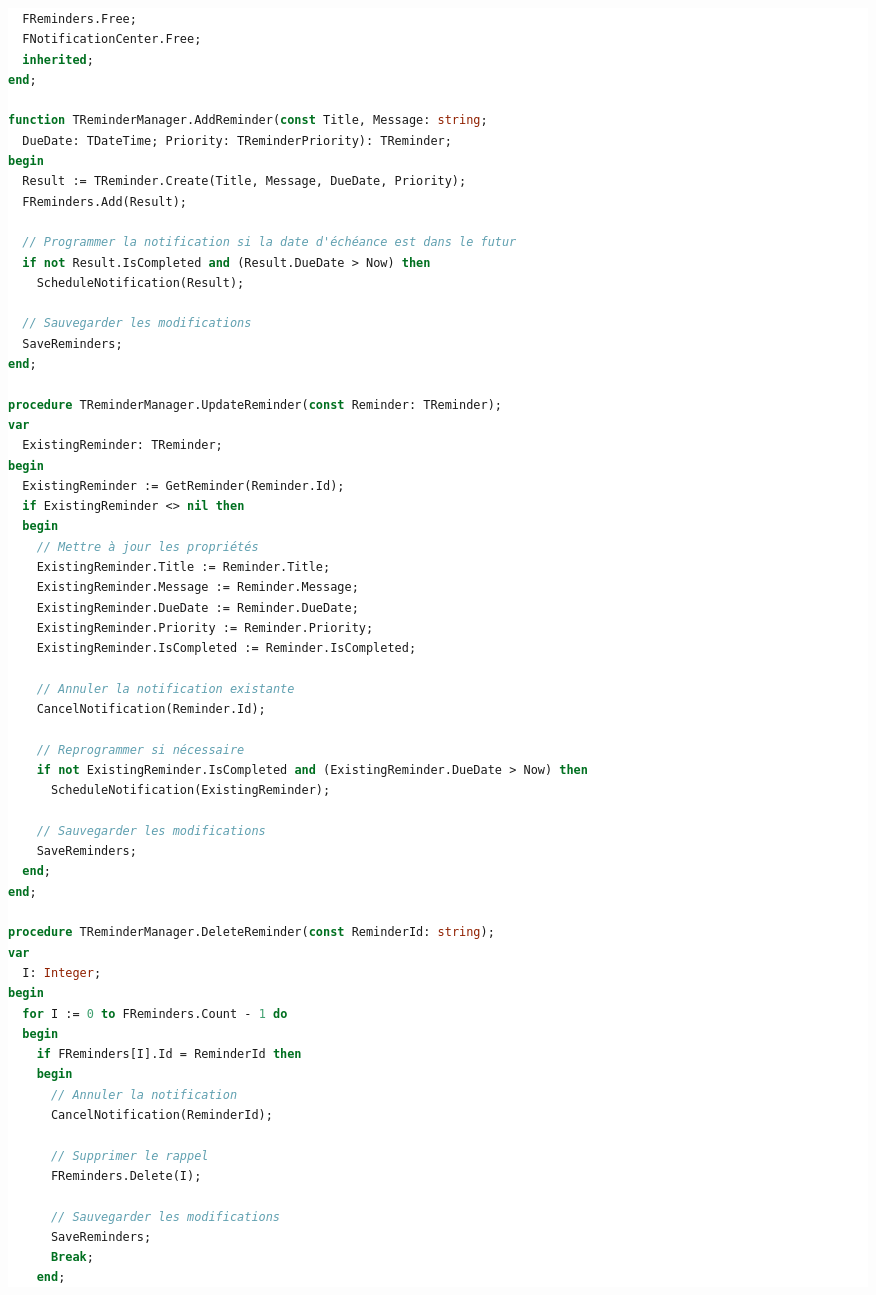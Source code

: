 ```pascal
  FReminders.Free;
  FNotificationCenter.Free;
  inherited;
end;

function TReminderManager.AddReminder(const Title, Message: string;
  DueDate: TDateTime; Priority: TReminderPriority): TReminder;
begin
  Result := TReminder.Create(Title, Message, DueDate, Priority);
  FReminders.Add(Result);

  // Programmer la notification si la date d'échéance est dans le futur
  if not Result.IsCompleted and (Result.DueDate > Now) then
    ScheduleNotification(Result);

  // Sauvegarder les modifications
  SaveReminders;
end;

procedure TReminderManager.UpdateReminder(const Reminder: TReminder);
var
  ExistingReminder: TReminder;
begin
  ExistingReminder := GetReminder(Reminder.Id);
  if ExistingReminder <> nil then
  begin
    // Mettre à jour les propriétés
    ExistingReminder.Title := Reminder.Title;
    ExistingReminder.Message := Reminder.Message;
    ExistingReminder.DueDate := Reminder.DueDate;
    ExistingReminder.Priority := Reminder.Priority;
    ExistingReminder.IsCompleted := Reminder.IsCompleted;

    // Annuler la notification existante
    CancelNotification(Reminder.Id);

    // Reprogrammer si nécessaire
    if not ExistingReminder.IsCompleted and (ExistingReminder.DueDate > Now) then
      ScheduleNotification(ExistingReminder);

    // Sauvegarder les modifications
    SaveReminders;
  end;
end;

procedure TReminderManager.DeleteReminder(const ReminderId: string);
var
  I: Integer;
begin
  for I := 0 to FReminders.Count - 1 do
  begin
    if FReminders[I].Id = ReminderId then
    begin
      // Annuler la notification
      CancelNotification(ReminderId);

      // Supprimer le rappel
      FReminders.Delete(I);

      // Sauvegarder les modifications
      SaveReminders;
      Break;
    end;
```